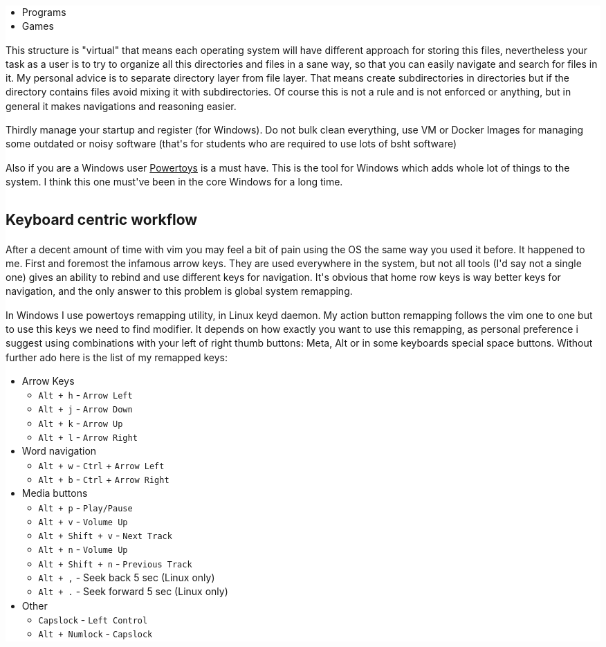 - Programs
- Games

This structure is "virtual" that means each operating system will have
different approach for storing this files, nevertheless your task as a user is
to try to organize all this directories and files in a sane way, so that you
can easily navigate and search for files in it. My personal advice is to
separate directory layer from file layer. That means create subdirectories
in directories but if the directory contains files avoid mixing it with
subdirectories. Of course this is not a rule and is not enforced or anything,
but in general it makes navigations and reasoning easier.

Thirdly manage your startup and register (for Windows). Do not bulk clean
everything, use VM or Docker Images for managing some outdated or noisy
software (that's for students who are required to use lots of bsht software)

Also if you are a Windows user
[Powertoys](https://github.com/microsoft/PowerToys) is a must have. This is the
tool for Windows which adds whole lot of things to the system. I think this one
must've been in the core Windows for a long time.

## Keyboard centric workflow

After a decent amount of time with vim you may feel a bit of pain using the OS
the same way you used it before. It happened to me. First and foremost the
infamous arrow keys. They are used everywhere in the system, but not all tools
(I'd say not a single one) gives an ability to rebind and use different keys
for navigation. It's obvious that home row keys is way better keys for
navigation, and the only answer to this problem is global system remapping.

In Windows I use powertoys remapping utility, in Linux keyd daemon.
My action button remapping follows the vim one to one but to use this keys we
need to find modifier. It depends on how exactly you want to use this
remapping, as personal preference i suggest using combinations with your left
of right thumb buttons: Meta, Alt or in some keyboards special space buttons.
Without further ado here is the list of my remapped keys:

- Arrow Keys
    - `Alt + h` - `Arrow Left`
    - `Alt + j` - `Arrow Down`
    - `Alt + k` - `Arrow Up`
    - `Alt + l` - `Arrow Right`
- Word navigation
    - `Alt + w` - `Ctrl` + `Arrow Left`
    - `Alt + b` - `Ctrl` + `Arrow Right`
- Media buttons
    - `Alt + p` - `Play/Pause`
    - `Alt + v` - `Volume Up`
    - `Alt + Shift + v` - `Next Track`
    - `Alt + n` - `Volume Up`
    - `Alt + Shift + n` - `Previous Track`
    - `Alt + ,` - Seek back 5 sec (Linux only)
    - `Alt + .` - Seek forward 5 sec (Linux only)
- Other
    - `Capslock` - `Left Control`
    - `Alt + Numlock` - `Capslock`
